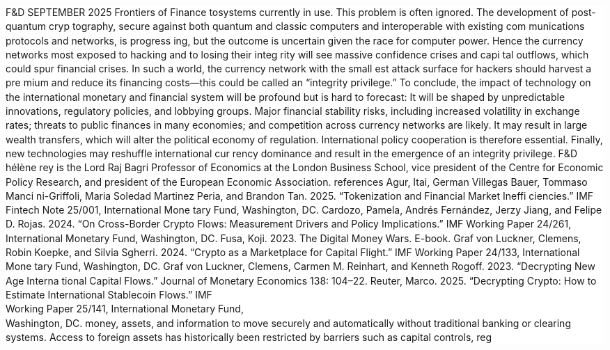  F&D
 SEPTEMBER 2025
 Frontiers of Finance
 tosystems currently in use. This problem is often 
ignored. The development of post-quantum cryp
tography, secure against both quantum and classic 
computers and interoperable with existing com
munications protocols and networks, is progress
ing, but the outcome is uncertain given the race 
for computer power. Hence the currency networks 
most exposed to hacking and to losing their integ
rity will see massive confidence crises and capi
tal outflows, which could spur financial crises. In 
such a world, the currency network with the small
est attack surface for hackers should harvest a pre
mium and reduce its financing costs—this could 
be called an “integrity privilege.” 
To conclude, the impact of technology on the 
international monetary and financial system will 
be profound but is hard to forecast: It will be shaped 
by unpredictable innovations, regulatory policies, 
and lobbying groups. Major financial stability risks, 
including increased volatility in exchange rates; 
threats to public finances in many economies; and 
competition across currency networks are likely. It 
may result in large wealth transfers, which will alter 
the political economy of regulation. International 
policy cooperation is therefore essential. Finally, 
new technologies  may reshuffle international cur
rency dominance and result in the emergence of an 
integrity privilege. F&D
 hélène rey is the Lord Raj Bagri Professor 
of Economics at the London Business School, vice 
president of the Centre for Economic Policy Research, 
and president of the European Economic Association.
 references
 Agur, Itai, German Villegas Bauer, Tommaso Manci
ni-Griffoli, Maria Soledad Martinez Peria, and Brandon 
Tan. 2025. “Tokenization and Financial Market Ineffi
ciencies.” IMF Fintech Note 25/001, International Mone
tary Fund, Washington, DC.
 Cardozo, Pamela, Andrés Fernández, Jerzy Jiang, and 
Felipe D. Rojas. 2024. “On Cross-Border Crypto Flows: 
Measurement Drivers and Policy Implications.” IMF 
Working Paper 24/261, International Monetary Fund, 
Washington, DC.
 Fusa, Koji. 2023. The Digital Money Wars. E-book.
 Graf von Luckner, Clemens, Robin Koepke, and Silvia 
Sgherri. 2024. “Crypto as a Marketplace for Capital 
Flight.” IMF Working Paper 24/133, International Mone
tary Fund, Washington, DC.
 Graf von Luckner, Clemens, Carmen M. Reinhart, and 
Kenneth Rogoff. 2023. “Decrypting New Age Interna
tional Capital Flows.” Journal of Monetary Economics 138: 
104–22.
 Reuter, Marco. 2025. “Decrypting Crypto: How to  
Estimate International Stablecoin Flows.” IMF  
Working Paper 25/141, International Monetary Fund,  
Washington, DC. 
money, assets, and information to move securely 
and automatically without traditional banking or 
clearing systems. 
Access to foreign assets has historically been 
restricted by barriers such as capital controls, reg